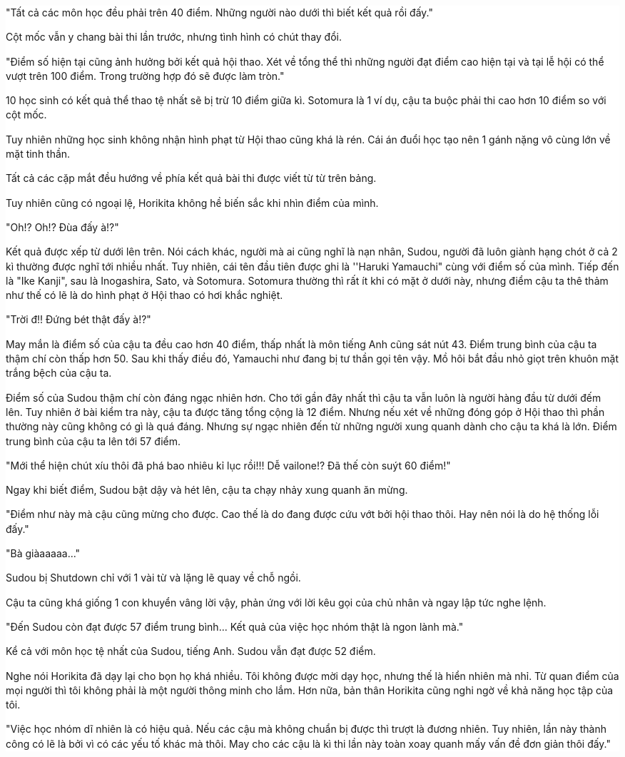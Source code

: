 \"Tất cả các môn học đều phải trên 40 điểm. Những người nào dưới thì biết kết quả rồi đấy.\"

Cột mốc vẫn y chang bài thi lần trước, nhưng tình hình có chút thay đổi.

\"Điểm số hiện tại cũng ảnh hưởng bởi kết quả hội thao. Xét về tổng thể thì những người đạt điểm cao hiện tại và tại lễ hội có thể vượt trên 100 điểm. Trong trường hợp đó sẽ được làm tròn.\"

10 học sinh có kết quả thể thao tệ nhất sẽ bị trừ 10 điểm giữa kì. Sotomura là 1 ví dụ, cậu ta buộc phải thi cao hơn 10 điểm so với cột mốc.

Tuy nhiên những học sinh không nhận hình phạt từ Hội thao cũng khá là rén. Cái án đuổi học tạo nên 1 gánh nặng vô cùng lớn về mặt tinh thần.

Tất cả các cặp mắt đều hướng về phía kết quả bài thi được viết từ từ trên bảng.

Tuy nhiên cũng có ngoại lệ, Horikita không hề biến sắc khi nhìn điểm của mình.

"Oh!? Oh!? Đùa đấy à!?"

Kết quả được xếp từ dưới lên trên. Nói cách khác, người mà ai cũng nghĩ là nạn nhân, Sudou, người đã luôn giành hạng chót ở cả 2 kì thường được nghĩ tới nhiều nhất. Tuy nhiên, cái tên đầu tiên được ghi là \'\'Haruki Yamauchi\" cùng với điểm số của mình. Tiếp đến là \"Ike Kanji\", sau là Inogashira, Sato, và Sotomura. Sotomura thường thì rất ít khi có mặt ở dưới này, nhưng điểm cậu ta thê thảm như thế có lẽ là do hình phạt ở Hội thao có hơi khắc nghiệt.

\"Trời đ!! Đứng bét thật đấy à!?\"

May mắn là điểm số của cậu ta đều cao hơn 40 điểm, thấp nhất là môn tiếng Anh cũng sát nút 43. Điểm trung bình của cậu ta thậm chí còn thấp hơn 50. Sau khi thấy điều đó, Yamauchi như đang bị tư thần gọi tên vậy. Mồ hôi bắt đầu nhỏ giọt trên khuôn mặt trắng bệch của cậu ta.

Điểm số của Sudou thậm chí còn đáng ngạc nhiên hơn. Cho tới gần đây nhất thì cậu ta vẫn luôn là người hàng đầu từ dưới đếm lên. Tuy nhiên ở bài kiểm tra này, cậu ta được tăng tổng cộng là 12 điểm. Nhưng nếu xét về những đóng góp ở Hội thao thì phần thường này cũng không có gì là quá đáng. Nhưng sự ngạc nhiên đến từ những người xung quanh dành cho cậu ta khá là lớn. Điểm trung bình của cậu ta lên tới 57 điểm.

\"Mới thể hiện chút xíu thôi đã phá bao nhiêu kỉ lục rồi!!! Dễ vailone!? Đã thế còn suýt 60 điểm!\"

Ngay khi biết điểm, Sudou bật dậy và hét lên, cậu ta chạy nhảy xung quanh ăn mừng.

\"Điểm như này mà cậu cũng mừng cho được. Cao thế là do đang được cứu vớt bởi hội thao thôi. Hay nên nói là do hệ thống lỗi đấy.\"

"Bà giàaaaaa..."

Sudou bị Shutdown chỉ với 1 vài từ và lặng lẽ quay về chỗ ngồi.

Cậu ta cũng khá giống 1 con khuyển vâng lời vậy, phản ứng với lời kêu gọi của chủ nhân và ngay lập tức nghe lệnh.

"Đến Sudou còn đạt được 57 điểm trung bình... Kết quả của việc học nhóm thật là ngon lành mà."

Kể cả với môn học tệ nhất của Sudou, tiếng Anh. Sudou vẫn đạt được 52 điểm.

Nghe nói Horikita đã dạy lại cho bọn họ khá nhiều. Tôi không được mời dạy học, nhưng thế là hiển nhiên mà nhỉ. Từ quan điểm của mọi người thì tôi không phải là một người thông minh cho lắm. Hơn nữa, bản thân Horikita cũng nghi ngờ về khả năng học tập của tôi.

"Việc học nhóm dĩ nhiên là có hiệu quả. Nếu các cậu mà không chuẩn bị được thì trượt là đương nhiên. Tuy nhiên, lần này thành công có lẽ là bởi vì có các yếu tố khác mà thôi. May cho các cậu là kì thi lần này toàn xoay quanh mấy vấn đề đơn giản thôi đấy."
